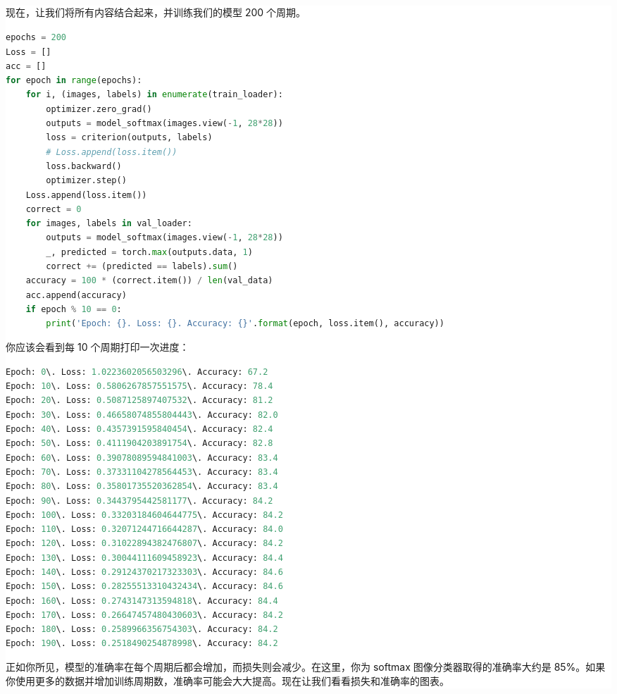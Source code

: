 现在，让我们将所有内容结合起来，并训练我们的模型 200 个周期。

```py
epochs = 200
Loss = []
acc = []
for epoch in range(epochs):
    for i, (images, labels) in enumerate(train_loader):
        optimizer.zero_grad()
        outputs = model_softmax(images.view(-1, 28*28))
        loss = criterion(outputs, labels)
        # Loss.append(loss.item())
        loss.backward()
        optimizer.step()
    Loss.append(loss.item())
    correct = 0
    for images, labels in val_loader:
        outputs = model_softmax(images.view(-1, 28*28))
        _, predicted = torch.max(outputs.data, 1)
        correct += (predicted == labels).sum()
    accuracy = 100 * (correct.item()) / len(val_data)
    acc.append(accuracy)
    if epoch % 10 == 0:
        print('Epoch: {}. Loss: {}. Accuracy: {}'.format(epoch, loss.item(), accuracy))
```

你应该会看到每 10 个周期打印一次进度：

```py
Epoch: 0\. Loss: 1.0223602056503296\. Accuracy: 67.2
Epoch: 10\. Loss: 0.5806267857551575\. Accuracy: 78.4
Epoch: 20\. Loss: 0.5087125897407532\. Accuracy: 81.2
Epoch: 30\. Loss: 0.46658074855804443\. Accuracy: 82.0
Epoch: 40\. Loss: 0.4357391595840454\. Accuracy: 82.4
Epoch: 50\. Loss: 0.4111904203891754\. Accuracy: 82.8
Epoch: 60\. Loss: 0.39078089594841003\. Accuracy: 83.4
Epoch: 70\. Loss: 0.37331104278564453\. Accuracy: 83.4
Epoch: 80\. Loss: 0.35801735520362854\. Accuracy: 83.4
Epoch: 90\. Loss: 0.3443795442581177\. Accuracy: 84.2
Epoch: 100\. Loss: 0.33203184604644775\. Accuracy: 84.2
Epoch: 110\. Loss: 0.32071244716644287\. Accuracy: 84.0
Epoch: 120\. Loss: 0.31022894382476807\. Accuracy: 84.2
Epoch: 130\. Loss: 0.30044111609458923\. Accuracy: 84.4
Epoch: 140\. Loss: 0.29124370217323303\. Accuracy: 84.6
Epoch: 150\. Loss: 0.28255513310432434\. Accuracy: 84.6
Epoch: 160\. Loss: 0.2743147313594818\. Accuracy: 84.4
Epoch: 170\. Loss: 0.26647457480430603\. Accuracy: 84.2
Epoch: 180\. Loss: 0.2589966356754303\. Accuracy: 84.2
Epoch: 190\. Loss: 0.2518490254878998\. Accuracy: 84.2
```

正如你所见，模型的准确率在每个周期后都会增加，而损失则会减少。在这里，你为 softmax 图像分类器取得的准确率大约是 85%。如果你使用更多的数据并增加训练周期数，准确率可能会大大提高。现在让我们看看损失和准确率的图表。
